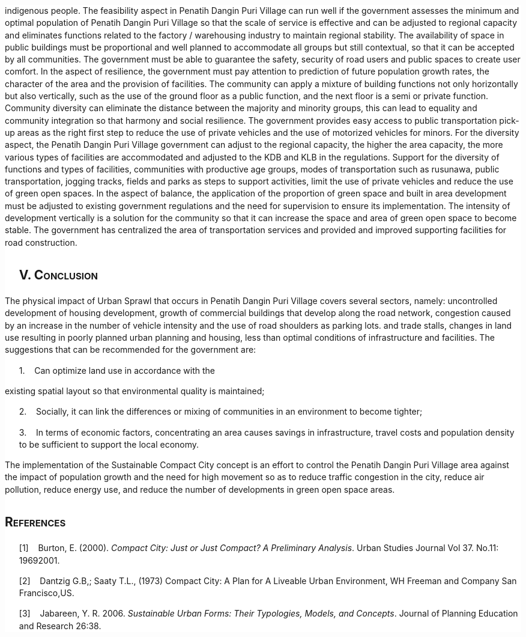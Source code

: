 <p><span class="font1">indigenous people. The feasibility aspect in Penatih Dangin Puri Village can run well if the government assesses the minimum and optimal population of Penatih Dangin Puri Village so that the scale of service is effective and can be adjusted to regional capacity and eliminates functions related to the factory / warehousing industry to maintain regional stability. The availability of space in public buildings must be proportional and well planned to accommodate all groups but still contextual, so that it can be accepted by all communities. The government must be able to guarantee the safety, security of road users and public spaces to create user comfort. In the aspect of resilience, the government must pay attention to prediction of future population growth rates, the character of the area and the provision of facilities. The community can apply a mixture of building functions not only horizontally but also vertically, such as the use of the ground floor as a public function, and the next floor is a semi or private function. Community diversity can eliminate the distance between the majority and minority groups, this can lead to equality and community integration so that harmony and social resilience. The government provides easy access to public transportation pick-up areas as the right first step to reduce the use of private vehicles and the use of motorized vehicles for minors. For the diversity aspect, the Penatih Dangin Puri Village government can adjust to the regional capacity, the higher the area capacity, the more various types of facilities are accommodated and adjusted to the KDB and KLB in the regulations. Support for the diversity of functions and types of facilities, communities with productive age groups, modes of transportation such as rusunawa, public transportation, jogging tracks, fields and parks as steps to support activities, limit the use of private vehicles and reduce the use of green open spaces. In the aspect of balance, the application of the proportion of green space and built in area development must be adjusted to existing government regulations and the need for supervision to ensure its implementation. The intensity of development vertically is a solution for the community so that it can increase the space and area of green open space to become stable. The government has centralized the area of transportation services and provided and improved supporting facilities for road construction.</span></p>
<ul style="list-style:none;"><li>
<h2><a name="bookmark10"></a><span class="font1"><a name="bookmark11"></a>V. </span><span class="font1" style="font-variant:small-caps;">Conclusion</span></h2></li></ul>
<p><span class="font1">The physical impact of Urban Sprawl that occurs in Penatih Dangin Puri Village covers several sectors, namely: uncontrolled development of housing development, growth of commercial buildings that develop along the road network, congestion caused by an increase in the number of vehicle intensity and the use of road shoulders as parking lots. and trade stalls, changes in land use resulting in poorly planned urban planning and housing, less than optimal conditions of infrastructure and facilities. The suggestions that can be recommended for the government are:</span></p>
<ul style="list-style:none;"><li>
<p><span class="font1">1. &nbsp;&nbsp;&nbsp;Can optimize land use in accordance with the</span></p></li></ul>
<p><span class="font1">existing spatial layout so that environmental quality is maintained;</span></p>
<ul style="list-style:none;"><li>
<p><span class="font1">2. &nbsp;&nbsp;&nbsp;Socially, it can link the differences or mixing of communities in an environment to become tighter;</span></p></li>
<li>
<p><span class="font1">3. &nbsp;&nbsp;&nbsp;In terms of economic factors, concentrating an area causes savings in infrastructure, travel costs and population density to be sufficient to support the local economy.</span></p></li></ul>
<p><span class="font1">The implementation of the Sustainable Compact City concept is an effort to control the Penatih Dangin Puri Village area against the impact of population growth and the need for high movement so as to reduce traffic congestion in the city, reduce air pollution, reduce energy use, and reduce the number of developments in green open space areas.</span></p>
<h2><a name="bookmark12"></a><span class="font1" style="font-variant:small-caps;"><a name="bookmark13"></a>References</span></h2>
<ul style="list-style:none;"><li>
<p><span class="font0">[1] &nbsp;&nbsp;&nbsp;Burton, E. (2000). </span><span class="font0" style="font-style:italic;">Compact City: Just or Just Compact? A Preliminary Analysis</span><span class="font0">. Urban Studies Journal Vol 37. No.11: 19692001.</span></p></li>
<li>
<p><span class="font0">[2] &nbsp;&nbsp;&nbsp;Dantzig G.B,; Saaty T.L., (1973) Compact City: A Plan for A Liveable Urban Environment, WH Freeman and Company San Francisco,US.</span></p></li>
<li>
<p><span class="font0">[3] &nbsp;&nbsp;&nbsp;Jabareen, Y. R. 2006. </span><span class="font0" style="font-style:italic;">Sustainable Urban Forms: Their Typologies, Models, and Concepts</span><span class="font0">. Journal of Planning Education and Research 26:38.</span></p></li>
<li>